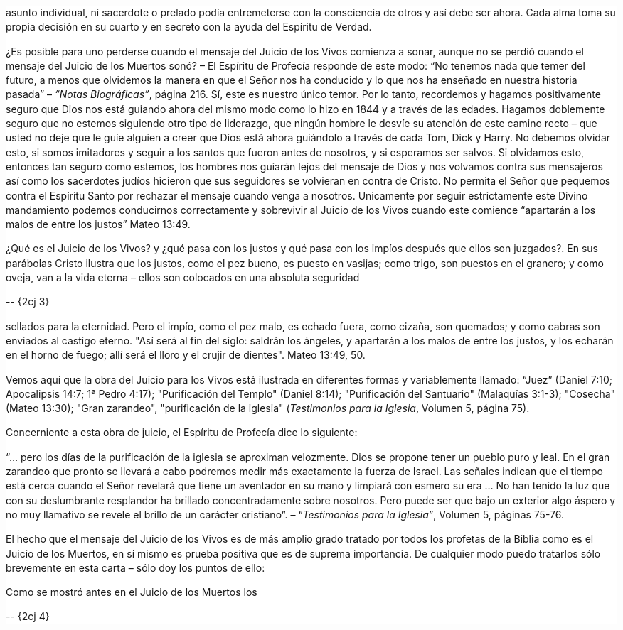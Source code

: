   asunto individual, ni sacerdote o prelado podía entremeterse con la consciencia de otros y así debe ser ahora. Cada alma toma su propia decisión en su cuarto y en secreto con la ayuda del Espíritu de Verdad.

 ¿Es posible para uno perderse cuando el mensaje del Juicio de los Vivos comienza a sonar, aunque no se perdió cuando el mensaje del Juicio de los Muertos sonó? – El Espíritu de Profecía responde de este modo: “No tenemos nada que temer del futuro, a menos que olvidemos la manera en que el Señor nos ha conducido y lo que nos ha enseñado en nuestra historia pasada” – _“Notas Biográficas”_, página 216. Sí, este es nuestro único temor. Por lo tanto, recordemos y hagamos positivamente seguro que Dios nos está guiando ahora del mismo modo como lo hizo en 1844 y a través de las edades. Hagamos doblemente seguro que no estemos siguiendo otro tipo de liderazgo, que ningún hombre le desvíe su atención de este camino recto – que usted no deje que le guíe alguien a creer que Dios está ahora guiándolo a través de cada Tom, Dick y Harry. No debemos olvidar esto, si somos imitadores y seguir a los santos que fueron antes de nosotros, y si esperamos ser salvos. Si olvidamos esto, entonces tan seguro como estemos, los hombres nos guiarán lejos del mensaje de Dios y nos volvamos contra sus mensajeros así como los sacerdotes judíos hicieron que sus seguidores se volvieran en contra de Cristo. No permita el Señor que pequemos contra el Espíritu Santo por rechazar el mensaje cuando venga a nosotros. Unicamente por seguir estrictamente este Divino mandamiento podemos conducirnos correctamente y sobrevivir al Juicio de los Vivos cuando este comience “apartarán a los malos de entre los justos” Mateo 13:49.

 ¿Qué es el Juicio de los Vivos? y ¿qué pasa con los justos y qué pasa con los impíos después que ellos son juzgados?. En sus parábolas Cristo ilustra que los justos, como el pez bueno, es puesto en vasijas; como trigo, son puestos en el granero; y como oveja, van a la vida eterna – ellos son colocados en una absoluta seguridad

 -- {2cj 3}   
  
  sellados para la eternidad. Pero el impío, como el pez malo, es echado fuera, como cizaña, son quemados; y como cabras son enviados al castigo eterno. "Así será al fin del siglo: saldrán los ángeles, y apartarán a los malos de entre los justos, y los echarán en el horno de fuego; allí será el lloro y el crujir de dientes". Mateo 13:49, 50.

 Vemos aquí que la obra del Juicio para los Vivos está ilustrada en diferentes formas y variablemente llamado: “Juez” (Daniel 7:10; Apocalipsis 14:7; 1ª Pedro 4:17); "Purificación del Templo" (Daniel 8:14); "Purificación del Santuario" (Malaquías 3:1-3); "Cosecha" (Mateo 13:30); "Gran zarandeo", "purificación de la iglesia" (_Testimonios para la Iglesia_, Volumen 5, página 75).

 Concerniente a esta obra de juicio, el Espíritu de Profecía dice lo siguiente:

 “… pero los días de la purificación de la iglesia se aproximan velozmente. Dios se propone tener un pueblo puro y leal. En el gran zarandeo que pronto se llevará a cabo podremos medir más exactamente la fuerza de Israel. Las señales indican que el tiempo está cerca cuando el Señor revelará que tiene un aventador en su mano y limpiará con esmero su era … No han tenido la luz que con su deslumbrante resplandor ha brillado concentradamente sobre nosotros. Pero puede ser que bajo un exterior algo áspero y no muy llamativo se revele el brillo de un carácter cristiano”. – “_Testimonios para la Iglesia”_, Volumen 5, páginas 75-76.

 El hecho que el mensaje del Juicio de los Vivos es de más amplio grado tratado por todos los profetas de la Biblia como es el Juicio de los Muertos, en sí mismo es prueba positiva que es de suprema importancia. De cualquier modo puedo tratarlos sólo brevemente en esta carta – sólo doy los puntos de ello:

 Como se mostró antes en el Juicio de los Muertos los

 -- {2cj 4}   
  